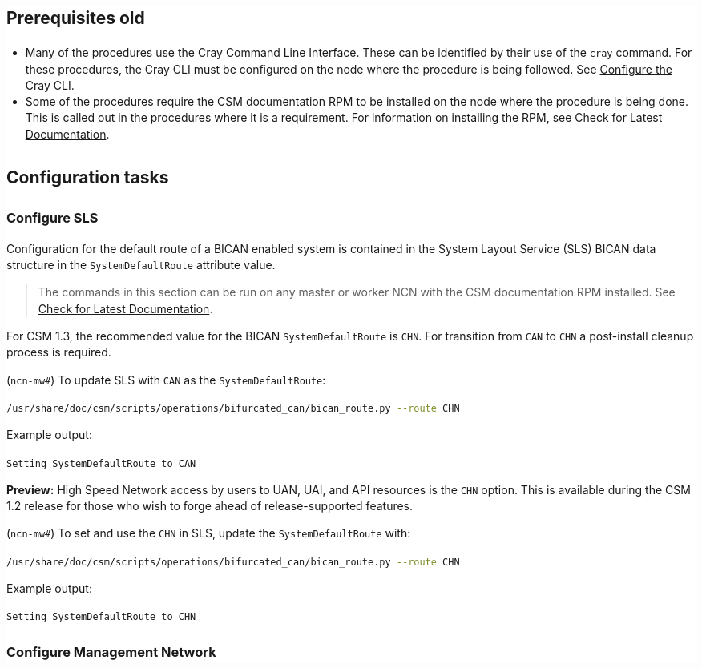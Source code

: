 ## Prerequisites old

- Many of the procedures use the Cray Command Line Interface. These can be identified by their use of the `cray` command. For these procedures, the
  Cray CLI must be configured on the node where the procedure is being followed. See
  [Configure the Cray CLI](../../operations/configure_cray_cli.md).
- Some of the procedures require the CSM documentation RPM to be installed on the node where the procedure is being done.
  This is called out in the procedures where it is a requirement. For information on installing the RPM, see
  [Check for Latest Documentation](../../update_product_stream/README.md#check-for-latest-documentation).

## Configuration tasks

### Configure SLS

Configuration for the default route of a BICAN enabled system is contained in the System Layout Service (SLS) BICAN data structure in the `SystemDefaultRoute` attribute value.

> The commands in this section can be run on any master or worker NCN with the CSM documentation RPM installed. See
> [Check for Latest Documentation](../../update_product_stream/README.md#check-for-latest-documentation).

For CSM 1.3, the recommended value for the BICAN `SystemDefaultRoute` is `CHN`.  For transition from `CAN` to `CHN` a post-install cleanup process is required.

(`ncn-mw#`) To update SLS with `CAN` as the `SystemDefaultRoute`:

```bash
/usr/share/doc/csm/scripts/operations/bifurcated_can/bican_route.py --route CHN
```

Example output:

```text
Setting SystemDefaultRoute to CAN
```

**Preview:** High Speed Network access by users to UAN, UAI, and API resources is the `CHN` option.
This is available during the CSM 1.2 release for those who wish to forge ahead of release-supported features.

(`ncn-mw#`) To set and use the `CHN` in SLS, update the `SystemDefaultRoute` with:

```bash
/usr/share/doc/csm/scripts/operations/bifurcated_can/bican_route.py --route CHN
```

Example output:

```text
Setting SystemDefaultRoute to CHN
```

### Configure Management Network
